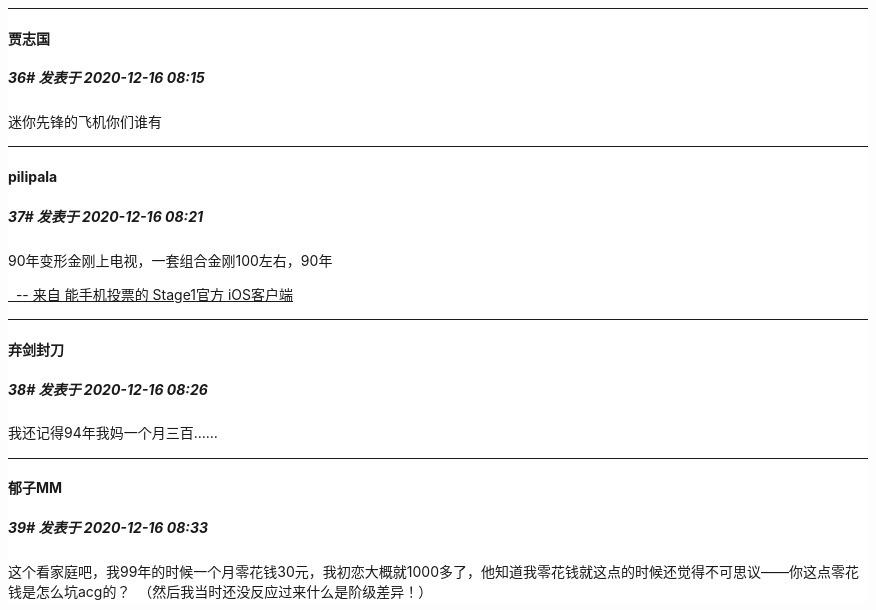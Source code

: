 





*****

####  贾志国  
##### 36#       发表于 2020-12-16 08:15




迷你先锋的飞机你们谁有







*****

####  pilipala  
##### 37#       发表于 2020-12-16 08:21




90年变形金刚上电视，一套组合金刚100左右，90年

[  -- 来自 能手机投票的 Stage1官方 iOS客户端](https://itunes.apple.com/fi/app/saraba1st/id1221237470?mt=8)







*****

####  弃剑封刀  
##### 38#       发表于 2020-12-16 08:26




我还记得94年我妈一个月三百……







*****

####  郁子MM  
##### 39#       发表于 2020-12-16 08:33




这个看家庭吧，我99年的时候一个月零花钱30元，我初恋大概就1000多了，他知道我零花钱就这点的时候还觉得不可思议——你这点零花钱是怎么坑acg的？  （然后我当时还没反应过来什么是阶级差异！）






